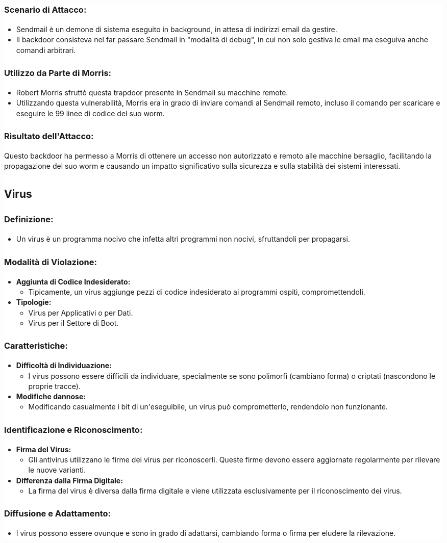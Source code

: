 ### Scenario di Attacco:
- Sendmail è un demone di sistema eseguito in background, in attesa di indirizzi email da gestire.
- Il backdoor consisteva nel far passare Sendmail in "modalità di debug", in cui non solo gestiva le email ma eseguiva anche comandi arbitrari.

### Utilizzo da Parte di Morris:
- Robert Morris sfruttò questa trapdoor presente in Sendmail su macchine remote.
- Utilizzando questa vulnerabilità, Morris era in grado di inviare comandi al Sendmail remoto, incluso il comando per scaricare e eseguire le 99 linee di codice del suo worm.

### Risultato dell'Attacco:
Questo backdoor ha permesso a Morris di ottenere un accesso non autorizzato e remoto alle macchine bersaglio, facilitando la propagazione del suo worm e causando un impatto significativo sulla sicurezza e sulla stabilità dei sistemi interessati.

## Virus

### Definizione:
- Un virus è un programma nocivo che infetta altri programmi non nocivi, sfruttandoli per propagarsi.

### Modalità di Violazione:
- **Aggiunta di Codice Indesiderato:**
  - Tipicamente, un virus aggiunge pezzi di codice indesiderato ai programmi ospiti, compromettendoli.
- **Tipologie:**
  - Virus per Applicativi o per Dati.
  - Virus per il Settore di Boot.

### Caratteristiche:
- **Difficoltà di Individuazione:**
  - I virus possono essere difficili da individuare, specialmente se sono polimorfi (cambiano forma) o criptati (nascondono le proprie tracce).
- **Modifiche dannose:**
  - Modificando casualmente i bit di un'eseguibile, un virus può comprometterlo, rendendolo non funzionante.

### Identificazione e Riconoscimento:
- **Firma del Virus:**
  - Gli antivirus utilizzano le firme dei virus per riconoscerli. Queste firme devono essere aggiornate regolarmente per rilevare le nuove varianti.
- **Differenza dalla Firma Digitale:**
  - La firma del virus è diversa dalla firma digitale e viene utilizzata esclusivamente per il riconoscimento dei virus.

### Diffusione e Adattamento:
- I virus possono essere ovunque e sono in grado di adattarsi, cambiando forma o firma per eludere la rilevazione.

